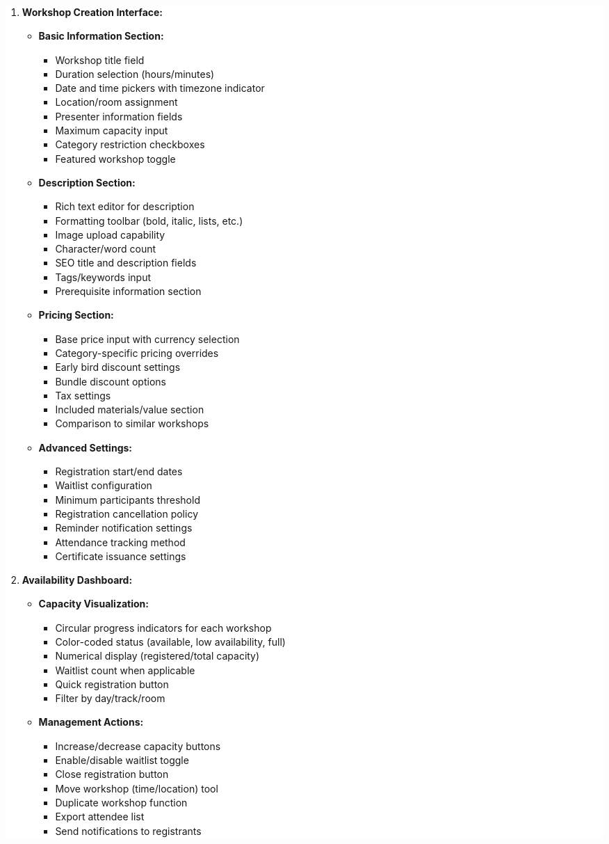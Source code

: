 1. **Workshop Creation Interface:**
   - **Basic Information Section:**
     - Workshop title field
     - Duration selection (hours/minutes)
     - Date and time pickers with timezone indicator
     - Location/room assignment
     - Presenter information fields
     - Maximum capacity input
     - Category restriction checkboxes
     - Featured workshop toggle

   - **Description Section:**
     - Rich text editor for description
     - Formatting toolbar (bold, italic, lists, etc.)
     - Image upload capability
     - Character/word count
     - SEO title and description fields
     - Tags/keywords input
     - Prerequisite information section

   - **Pricing Section:**
     - Base price input with currency selection
     - Category-specific pricing overrides
     - Early bird discount settings
     - Bundle discount options
     - Tax settings
     - Included materials/value section
     - Comparison to similar workshops

   - **Advanced Settings:**
     - Registration start/end dates
     - Waitlist configuration
     - Minimum participants threshold
     - Registration cancellation policy
     - Reminder notification settings
     - Attendance tracking method
     - Certificate issuance settings

2. **Availability Dashboard:**
   - **Capacity Visualization:**
     - Circular progress indicators for each workshop
     - Color-coded status (available, low availability, full)
     - Numerical display (registered/total capacity)
     - Waitlist count when applicable
     - Quick registration button
     - Filter by day/track/room

   - **Management Actions:**
     - Increase/decrease capacity buttons
     - Enable/disable waitlist toggle
     - Close registration button
     - Move workshop (time/location) tool
     - Duplicate workshop function
     - Export attendee list
     - Send notifications to registrants
